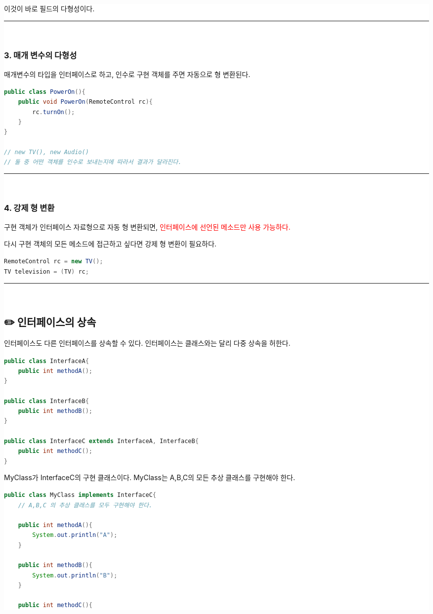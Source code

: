 이것이 바로 필드의 다형성이다.

---
<br>

### 3. 매개 변수의 다형성
매개변수의 타입을 인터페이스로 하고, 인수로 구현 객체를 주면 자동으로 형 변환된다.
```java
public class PowerOn(){
	public void PowerOn(RemoteControl rc){
    	rc.turnOn();
    }
}

// new TV(), new Audio()
// 둘 중 어떤 객체를 인수로 보내는지에 따라서 결과가 달라진다.
```

---
<br>

### 4. 강제 형 변환
구현 객체가 인터페이스 자료형으로 자동 형 변환되면, <span style = "color: red"> 인터페이스에 선언된 메소드만 사용 가능하다.</span>

다시 구현 객체의 모든 메소드에 접근하고 싶다면 강제 형 변환이 필요하다.
```java
RemoteControl rc = new TV();
TV television = (TV) rc;
```

---
<br>

## ✏️ 인터페이스의 상속
인터페이스도 다른 인터페이스를 상속할 수 있다.
인터페이스는 클래스와는 달리 다중 상속을 허한다.

```java
public class InterfaceA{
	public int methodA();
}

public class InterfaceB{
	public int methodB();
}

public class InterfaceC extends InterfaceA, InterfaceB{
	public int methodC();
}
```
MyClass가 InterfaceC의 구현 클래스이다.
MyClass는 A,B,C의 모든 추상 클래스를 구현해야 한다.
```java
public class MyClass implements InterfaceC{
	// A,B,C 의 추상 클래스를 모두 구현해야 한다.
    
    public int methodA(){
    	System.out.println("A");
    }
    
    public int methodB(){
    	System.out.println("B");
    }
    
    public int methodC(){
```